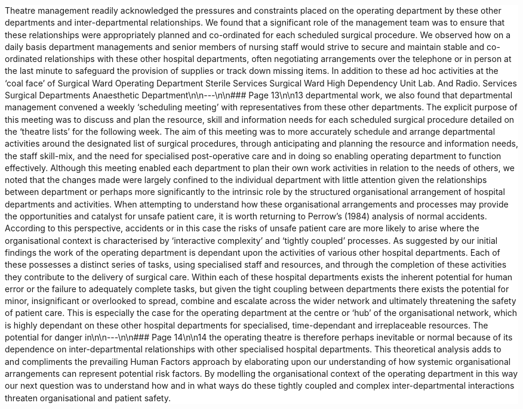 Theatre management readily acknowledged the pressures and constraints placed on the operating department by these other departments and inter-departmental relationships. We found that a significant role of the management team was to ensure that these relationships were appropriately planned and co-ordinated for each scheduled surgical procedure. We observed how on a daily basis department managements and senior members of nursing staff would strive to secure and maintain stable and co-ordinated relationships with these other hospital departments, often negotiating arrangements over the telephone or in person at the last minute to safeguard the provision of supplies or track down missing items. In addition to these ad hoc activities at the ‘coal face’ of Surgical Ward Operating Department Sterile Services Surgical Ward High Dependency Unit Lab. And Radio. Services Surgical Departments Anaesthetic Department\n\n---\n\n### Page 13\n\n13 departmental work, we also found that departmental management convened a weekly ‘scheduling meeting’ with representatives from these other departments. The explicit purpose of this meeting was to discuss and plan the resource, skill and information needs for each scheduled surgical procedure detailed on the ‘theatre lists’ for the following week. The aim of this meeting was to more accurately schedule and arrange departmental activities around the designated list of surgical procedures, through anticipating and planning the resource and information needs, the staff skill-mix, and the need for specialised post-operative care and in doing so enabling operating department to function effectively. Although this meeting enabled each department to plan their own work activities in relation to the needs of others, we noted that the changes made were largely confined to the individual department with little attention given the relationships between department or perhaps more significantly to the intrinsic role by the structured organisational arrangement of hospital departments and activities. When attempting to understand how these organisational arrangements and processes may provide the opportunities and catalyst for unsafe patient care, it is worth returning to Perrow’s (1984) analysis of normal accidents. According to this perspective, accidents or in this case the risks of unsafe patient care are more likely to arise where the organisational context is characterised by ‘interactive complexity’ and ‘tightly coupled’ processes. As suggested by our initial findings the work of the operating department is dependant upon the activities of various other hospital departments. Each of these possesses a distinct series of tasks, using specialised staff and resources, and through the completion of these activities they contribute to the delivery of surgical care. Within each of these hospital departments exists the inherent potential for human error or the failure to adequately complete tasks, but given the tight coupling between departments there exists the potential for minor, insignificant or overlooked to spread, combine and escalate across the wider network and ultimately threatening the safety of patient care. This is especially the case for the operating department at the centre or ‘hub’ of the organisational network, which is highly dependant on these other hospital departments for specialised, time-dependant and irreplaceable resources. The potential for danger in\n\n---\n\n### Page 14\n\n14 the operating theatre is therefore perhaps inevitable or normal because of its dependence on inter-departmental relationships with other specialised hospital departments. This theoretical analysis adds to and compliments the prevailing Human Factors approach by elaborating upon our understanding of how systemic organisational arrangements can represent potential risk factors. By modelling the organisational context of the operating department in this way our next question was to understand how and in what ways do these tightly coupled and complex inter-departmental interactions threaten organisational and patient safety. 
